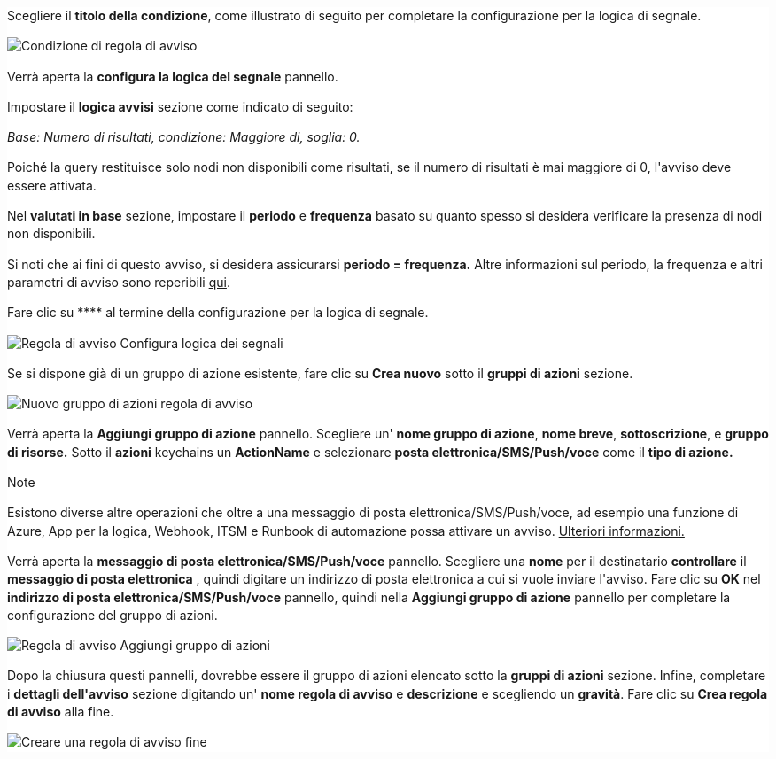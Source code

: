 Scegliere il **titolo della condizione**, come illustrato di seguito per completare la configurazione per la logica di segnale.

![Condizione di regola di avviso](media/hdinsight-cluster-availability/portal-condition-title.png)

Verrà aperta la **configura la logica del segnale** pannello.

Impostare il **logica avvisi** sezione come indicato di seguito:

*Base: Numero di risultati, condizione: Maggiore di, soglia: 0.*

Poiché la query restituisce solo nodi non disponibili come risultati, se il numero di risultati è mai maggiore di 0, l'avviso deve essere attivata.

Nel **valutati in base** sezione, impostare il **periodo** e **frequenza** basato su quanto spesso si desidera verificare la presenza di nodi non disponibili.

Si noti che ai fini di questo avviso, si desidera assicurarsi **periodo = frequenza.** Altre informazioni sul periodo, la frequenza e altri parametri di avviso sono reperibili [qui](https://docs.microsoft.com/azure/azure-monitor/platform/alerts-unified-log#log-search-alert-rule---definition-and-types).

Fare clic su **** al termine della configurazione per la logica di segnale.

![Regola di avviso Configura logica dei segnali](media/hdinsight-cluster-availability/portal-configure-signal-logic.png)

Se si dispone già di un gruppo di azione esistente, fare clic su **Crea nuovo** sotto il **gruppi di azioni** sezione.

![Nuovo gruppo di azioni regola di avviso](media/hdinsight-cluster-availability/portal-create-new-action-group.png)

Verrà aperta la **Aggiungi gruppo di azione** pannello. Scegliere un' **nome gruppo di azione**, **nome breve**, **sottoscrizione**, e **gruppo di risorse.** Sotto il **azioni** keychains un **ActionName** e selezionare **posta elettronica/SMS/Push/voce** come il **tipo di azione.**

> [!NOTE]
> Esistono diverse altre operazioni che oltre a una messaggio di posta elettronica/SMS/Push/voce, ad esempio una funzione di Azure, App per la logica, Webhook, ITSM e Runbook di automazione possa attivare un avviso. [Ulteriori informazioni.](https://docs.microsoft.com/azure/azure-monitor/platform/action-groups#action-specific-information)

Verrà aperta la **messaggio di posta elettronica/SMS/Push/voce** pannello. Scegliere una **nome** per il destinatario **controllare** il **messaggio di posta elettronica** , quindi digitare un indirizzo di posta elettronica a cui si vuole inviare l'avviso. Fare clic su **OK** nel **indirizzo di posta elettronica/SMS/Push/voce** pannello, quindi nella **Aggiungi gruppo di azione** pannello per completare la configurazione del gruppo di azioni.

![Regola di avviso Aggiungi gruppo di azioni](media/hdinsight-cluster-availability/portal-add-action-group.png)

Dopo la chiusura questi pannelli, dovrebbe essere il gruppo di azioni elencato sotto la **gruppi di azioni** sezione. Infine, completare i **dettagli dell'avviso** sezione digitando un' **nome regola di avviso** e **descrizione** e scegliendo un **gravità**.
Fare clic su **Crea regola di avviso** alla fine.

![Creare una regola di avviso fine](media/hdinsight-cluster-availability/portal-create-alert-rule-finish.png)

